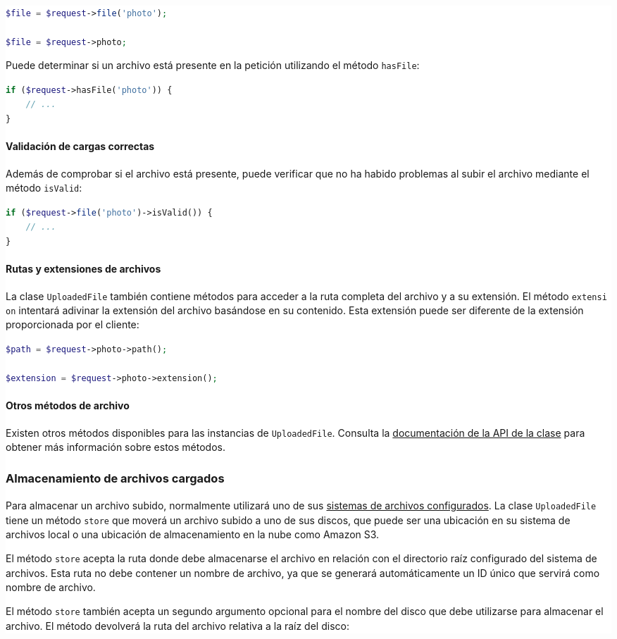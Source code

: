 ```php
$file = $request->file('photo');
 
$file = $request->photo;
```

Puede determinar si un archivo está presente en la petición utilizando el método `hasFile`:

```php
if ($request->hasFile('photo')) {
    // ...
}
```

#### Validación de cargas correctas

Además de comprobar si el archivo está presente, puede verificar que no ha habido problemas al subir el archivo mediante el método `isValid`:

```php
if ($request->file('photo')->isValid()) {
    // ...
}
```

#### Rutas y extensiones de archivos

La clase `UploadedFile` también contiene métodos para acceder a la ruta completa del archivo y a su extensión. El método `extension` intentará adivinar la extensión del archivo basándose en su contenido. Esta extensión puede ser diferente de la extensión proporcionada por el cliente:

```php
$path = $request->photo->path();
 
$extension = $request->photo->extension();
```

#### Otros métodos de archivo

Existen otros métodos disponibles para las instancias de `UploadedFile`. Consulta la [documentación de la API de la clase](https://github.com/symfony/symfony/blob/6.0/src/Symfony/Component/HttpFoundation/File/UploadedFile.php) para obtener más información sobre estos métodos.

### Almacenamiento de archivos cargados

Para almacenar un archivo subido, normalmente utilizará uno de sus [sistemas de archivos configurados](https://laravel.com/docs/10.x/filesystem). La clase `UploadedFile` tiene un método `store` que moverá un archivo subido a uno de sus discos, que puede ser una ubicación en su sistema de archivos local o una ubicación de almacenamiento en la nube como Amazon S3.

El método `store` acepta la ruta donde debe almacenarse el archivo en relación con el directorio raíz configurado del sistema de archivos. Esta ruta no debe contener un nombre de archivo, ya que se generará automáticamente un ID único que servirá como nombre de archivo.

El método `store` también acepta un segundo argumento opcional para el nombre del disco que debe utilizarse para almacenar el archivo. El método devolverá la ruta del archivo relativa a la raíz del disco:
